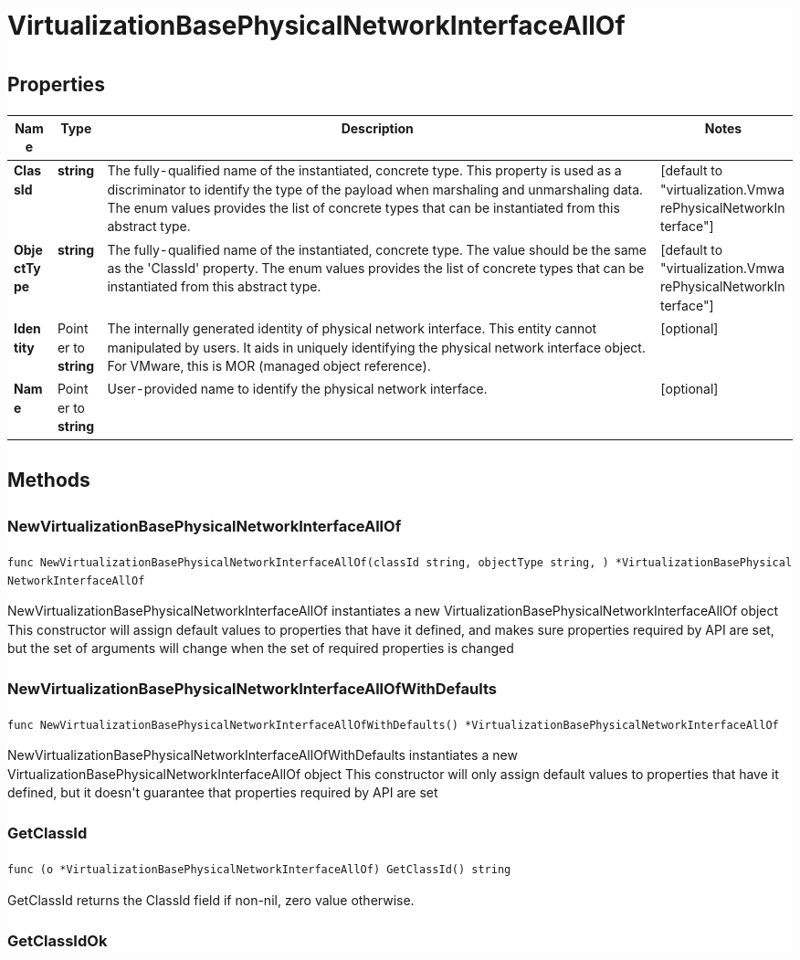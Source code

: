 # VirtualizationBasePhysicalNetworkInterfaceAllOf

## Properties

Name | Type | Description | Notes
------------ | ------------- | ------------- | -------------
**ClassId** | **string** | The fully-qualified name of the instantiated, concrete type. This property is used as a discriminator to identify the type of the payload when marshaling and unmarshaling data. The enum values provides the list of concrete types that can be instantiated from this abstract type. | [default to "virtualization.VmwarePhysicalNetworkInterface"]
**ObjectType** | **string** | The fully-qualified name of the instantiated, concrete type. The value should be the same as the &#39;ClassId&#39; property. The enum values provides the list of concrete types that can be instantiated from this abstract type. | [default to "virtualization.VmwarePhysicalNetworkInterface"]
**Identity** | Pointer to **string** | The internally generated identity of physical network interface. This entity cannot manipulated by users. It aids in uniquely identifying the physical network interface object. For VMware, this is MOR (managed object reference). | [optional] 
**Name** | Pointer to **string** | User-provided name to identify the physical network interface. | [optional] 

## Methods

### NewVirtualizationBasePhysicalNetworkInterfaceAllOf

`func NewVirtualizationBasePhysicalNetworkInterfaceAllOf(classId string, objectType string, ) *VirtualizationBasePhysicalNetworkInterfaceAllOf`

NewVirtualizationBasePhysicalNetworkInterfaceAllOf instantiates a new VirtualizationBasePhysicalNetworkInterfaceAllOf object
This constructor will assign default values to properties that have it defined,
and makes sure properties required by API are set, but the set of arguments
will change when the set of required properties is changed

### NewVirtualizationBasePhysicalNetworkInterfaceAllOfWithDefaults

`func NewVirtualizationBasePhysicalNetworkInterfaceAllOfWithDefaults() *VirtualizationBasePhysicalNetworkInterfaceAllOf`

NewVirtualizationBasePhysicalNetworkInterfaceAllOfWithDefaults instantiates a new VirtualizationBasePhysicalNetworkInterfaceAllOf object
This constructor will only assign default values to properties that have it defined,
but it doesn't guarantee that properties required by API are set

### GetClassId

`func (o *VirtualizationBasePhysicalNetworkInterfaceAllOf) GetClassId() string`

GetClassId returns the ClassId field if non-nil, zero value otherwise.

### GetClassIdOk
